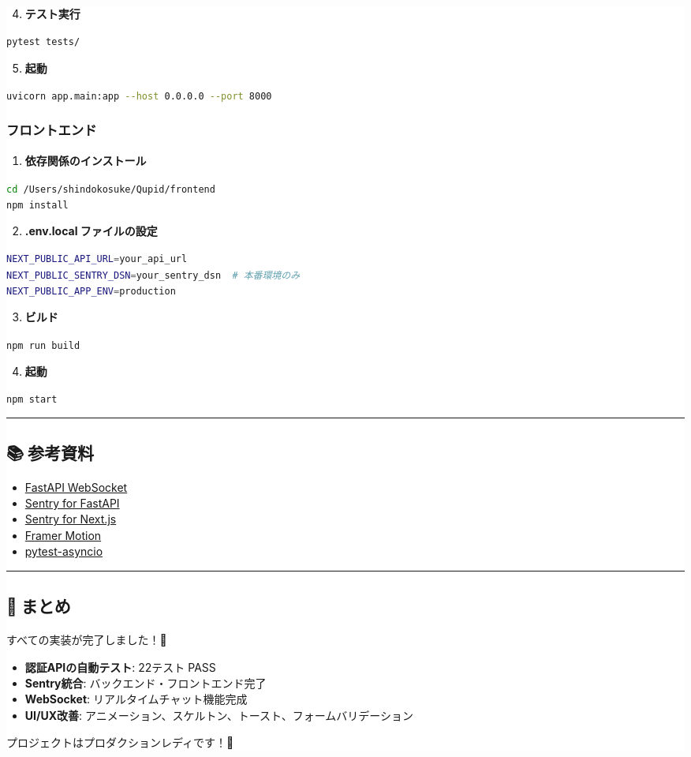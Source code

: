 4. **テスト実行**
```bash
pytest tests/
```

5. **起動**
```bash
uvicorn app.main:app --host 0.0.0.0 --port 8000
```

### フロントエンド

1. **依存関係のインストール**
```bash
cd /Users/shindokosuke/Qupid/frontend
npm install
```

2. **.env.local ファイルの設定**
```bash
NEXT_PUBLIC_API_URL=your_api_url
NEXT_PUBLIC_SENTRY_DSN=your_sentry_dsn  # 本番環境のみ
NEXT_PUBLIC_APP_ENV=production
```

3. **ビルド**
```bash
npm run build
```

4. **起動**
```bash
npm start
```

---

## 📚 参考資料

- [FastAPI WebSocket](https://fastapi.tiangolo.com/advanced/websockets/)
- [Sentry for FastAPI](https://docs.sentry.io/platforms/python/integrations/fastapi/)
- [Sentry for Next.js](https://docs.sentry.io/platforms/javascript/guides/nextjs/)
- [Framer Motion](https://www.framer.com/motion/)
- [pytest-asyncio](https://pytest-asyncio.readthedocs.io/)

---

## 🙏 まとめ

すべての実装が完了しました！🎉

- **認証APIの自動テスト**: 22テスト PASS
- **Sentry統合**: バックエンド・フロントエンド完了
- **WebSocket**: リアルタイムチャット機能完成
- **UI/UX改善**: アニメーション、スケルトン、トースト、フォームバリデーション

プロジェクトはプロダクションレディです！🚀

